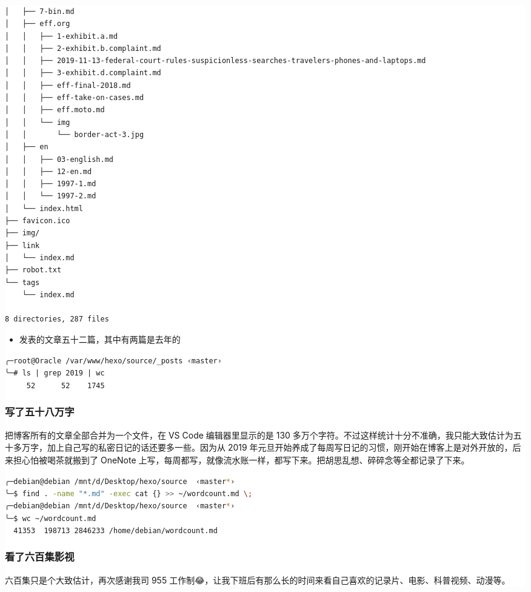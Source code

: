 ```bash
│   ├── 7-bin.md
│   ├── eff.org
│   │   ├── 1-exhibit.a.md
│   │   ├── 2-exhibit.b.complaint.md
│   │   ├── 2019-11-13-federal-court-rules-suspicionless-searches-travelers-phones-and-laptops.md
│   │   ├── 3-exhibit.d.complaint.md
│   │   ├── eff-final-2018.md
│   │   ├── eff-take-on-cases.md
│   │   ├── eff.moto.md
│   │   └── img
│   │       └── border-act-3.jpg
│   ├── en
│   │   ├── 03-english.md
│   │   ├── 12-en.md
│   │   ├── 1997-1.md
│   │   └── 1997-2.md
│   └── index.html
├── favicon.ico
├── img/
├── link
│   └── index.md
├── robot.txt
└── tags
    └── index.md

8 directories, 287 files
```

-   发表的文章五十二篇，其中有两篇是去年的

```
╭─root@Oracle /var/www/hexo/source/_posts ‹master›
╰─# ls | grep 2019 | wc
     52      52    1745
```

### 写了五十八万字

把博客所有的文章全部合并为一个文件，在 VS Code 编辑器里显示的是 130 多万个字符。不过这样统计十分不准确，我只能大致估计为五十多万字，加上自己写的私密日记的话还要多一些。因为从 2019 年元旦开始养成了每周写日记的习惯，刚开始在博客上是对外开放的，后来担心怕被喝茶就搬到了 OneNote 上写，每周都写，就像流水账一样，都写下来。把胡思乱想、碎碎念等全都记录了下来。

```bash
╭─debian@debian /mnt/d/Desktop/hexo/source  ‹master*›
╰─$ find . -name "*.md" -exec cat {} >> ~/wordcount.md \;
╭─debian@debian /mnt/d/Desktop/hexo/source  ‹master*›
╰─$ wc ~/wordcount.md
  41353  198713 2846233 /home/debian/wordcount.md
```

### 看了六百集影视

六百集只是个大致估计，再次感谢我司 955 工作制😂，让我下班后有那么长的时间来看自己喜欢的记录片、电影、科普视频、动漫等。
